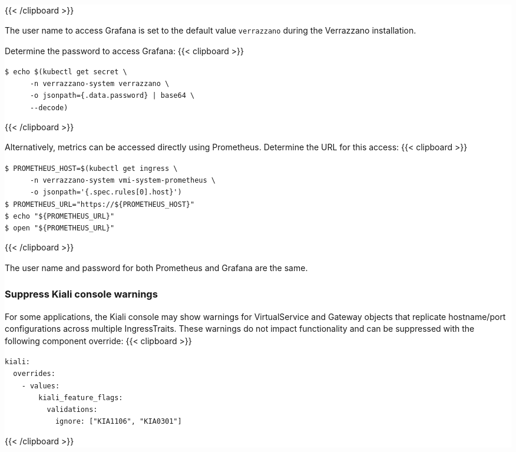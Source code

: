 </div>
{{< /clipboard >}}

The user name to access Grafana is set to the default value `verrazzano` during the Verrazzano installation.

Determine the password to access Grafana:
{{< clipboard >}}
<div class="highlight">

```
$ echo $(kubectl get secret \
      -n verrazzano-system verrazzano \
      -o jsonpath={.data.password} | base64 \
      --decode)
```

</div>
{{< /clipboard >}}

Alternatively, metrics can be accessed directly using Prometheus.
Determine the URL for this access:
{{< clipboard >}}
<div class="highlight">

```
$ PROMETHEUS_HOST=$(kubectl get ingress \
      -n verrazzano-system vmi-system-prometheus \
      -o jsonpath='{.spec.rules[0].host}')
$ PROMETHEUS_URL="https://${PROMETHEUS_HOST}"
$ echo "${PROMETHEUS_URL}"
$ open "${PROMETHEUS_URL}"
```

</div>
{{< /clipboard >}}

The user name and password for both Prometheus and Grafana are the same.

### Suppress Kiali console warnings

For some applications, the Kiali console may show warnings for VirtualService and Gateway objects that replicate hostname/port configurations across multiple IngressTraits. These warnings do not impact functionality and can be suppressed with the following component override:
{{< clipboard >}}
<div class="highlight">

```
kiali:
  overrides:
    - values:
        kiali_feature_flags:
          validations:
            ignore: ["KIA1106", "KIA0301"]
```

</div>
{{< /clipboard >}}
